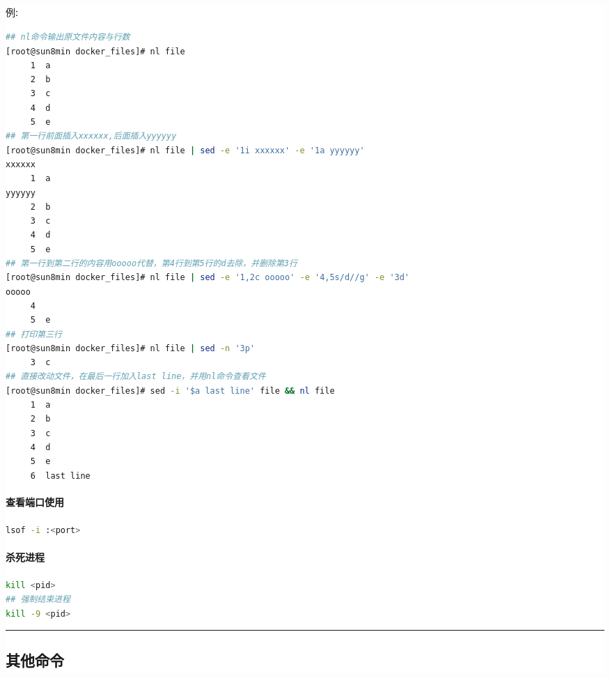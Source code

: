 例:

```bash
## nl命令输出原文件内容与行数
[root@sun8min docker_files]# nl file
     1	a
     2	b
     3	c
     4	d
     5	e
## 第一行前面插入xxxxxx,后面插入yyyyyy
[root@sun8min docker_files]# nl file | sed -e '1i xxxxxx' -e '1a yyyyyy'
xxxxxx
     1	a
yyyyyy
     2	b
     3	c
     4	d
     5	e
## 第一行到第二行的内容用ooooo代替，第4行到第5行的d去除，并删除第3行
[root@sun8min docker_files]# nl file | sed -e '1,2c ooooo' -e '4,5s/d//g' -e '3d'
ooooo
     4	
     5	e
## 打印第三行
[root@sun8min docker_files]# nl file | sed -n '3p'
     3	c
## 直接改动文件，在最后一行加入last line，并用nl命令查看文件
[root@sun8min docker_files]# sed -i '$a last line' file && nl file
     1	a
     2	b
     3	c
     4	d
     5	e
     6	last line
```

#### 查看端口使用
```bash
lsof -i :<port>
```

#### 杀死进程
```bash
kill <pid>
## 强制结束进程
kill -9 <pid>
```

---
## 其他命令
